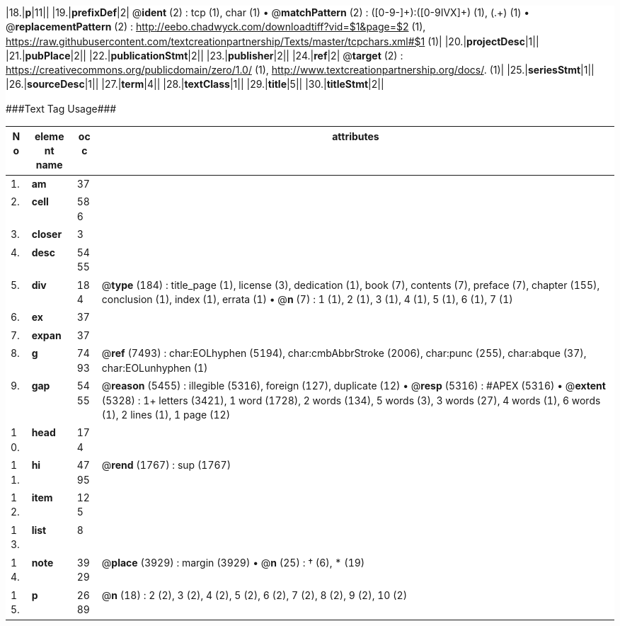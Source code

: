 |18.|__p__|11||
|19.|__prefixDef__|2| @__ident__ (2) : tcp (1), char (1)  •  @__matchPattern__ (2) : ([0-9\-]+):([0-9IVX]+) (1), (.+) (1)  •  @__replacementPattern__ (2) : http://eebo.chadwyck.com/downloadtiff?vid=$1&page=$2 (1), https://raw.githubusercontent.com/textcreationpartnership/Texts/master/tcpchars.xml#$1 (1)|
|20.|__projectDesc__|1||
|21.|__pubPlace__|2||
|22.|__publicationStmt__|2||
|23.|__publisher__|2||
|24.|__ref__|2| @__target__ (2) : https://creativecommons.org/publicdomain/zero/1.0/ (1), http://www.textcreationpartnership.org/docs/. (1)|
|25.|__seriesStmt__|1||
|26.|__sourceDesc__|1||
|27.|__term__|4||
|28.|__textClass__|1||
|29.|__title__|5||
|30.|__titleStmt__|2||


###Text Tag Usage###

|No|element name|occ|attributes|
|---|---|---|---|
|1.|__am__|37||
|2.|__cell__|586||
|3.|__closer__|3||
|4.|__desc__|5455||
|5.|__div__|184| @__type__ (184) : title_page (1), license (3), dedication (1), book (7), contents (7), preface (7), chapter (155), conclusion (1), index (1), errata (1)  •  @__n__ (7) : 1 (1), 2 (1), 3 (1), 4 (1), 5 (1), 6 (1), 7 (1)|
|6.|__ex__|37||
|7.|__expan__|37||
|8.|__g__|7493| @__ref__ (7493) : char:EOLhyphen (5194), char:cmbAbbrStroke (2006), char:punc (255), char:abque (37), char:EOLunhyphen (1)|
|9.|__gap__|5455| @__reason__ (5455) : illegible (5316), foreign (127), duplicate (12)  •  @__resp__ (5316) : #APEX (5316)  •  @__extent__ (5328) : 1+ letters (3421), 1 word (1728), 2 words (134), 5 words (3), 3 words (27), 4 words (1), 6 words (1), 2 lines (1), 1 page (12)|
|10.|__head__|174||
|11.|__hi__|4795| @__rend__ (1767) : sup (1767)|
|12.|__item__|125||
|13.|__list__|8||
|14.|__note__|3929| @__place__ (3929) : margin (3929)  •  @__n__ (25) : † (6), * (19)|
|15.|__p__|2689| @__n__ (18) : 2 (2), 3 (2), 4 (2), 5 (2), 6 (2), 7 (2), 8 (2), 9 (2), 10 (2)|